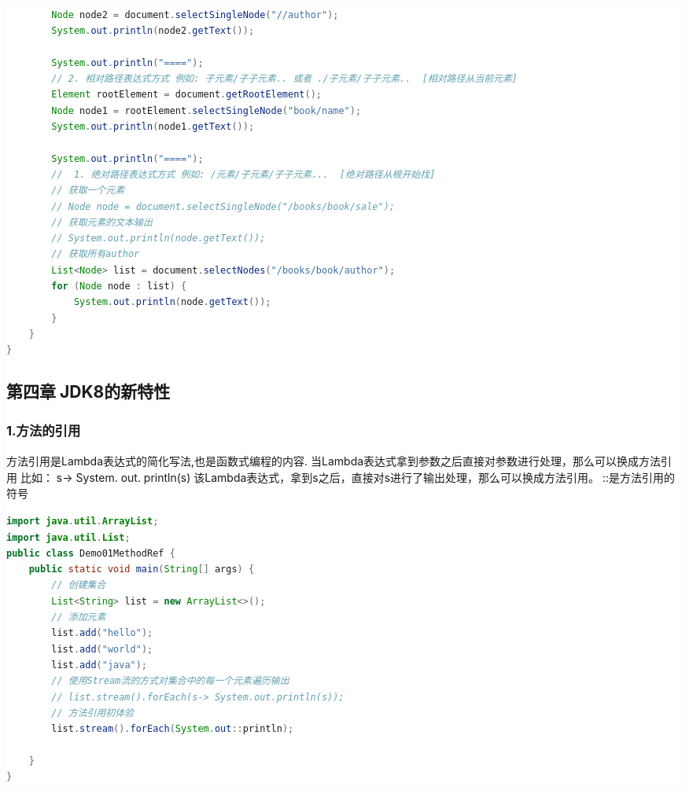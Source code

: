 ```java
        Node node2 = document.selectSingleNode("//author");
        System.out.println(node2.getText());

        System.out.println("====");
        // 2. 相对路径表达式方式 例如: 子元素/子子元素.. 或者 ./子元素/子子元素..  [相对路径从当前元素]
        Element rootElement = document.getRootElement();
        Node node1 = rootElement.selectSingleNode("book/name");
        System.out.println(node1.getText());

        System.out.println("====");
        //  1. 绝对路径表达式方式 例如: /元素/子元素/子子元素...  [绝对路径从根开始找]
        // 获取一个元素
        // Node node = document.selectSingleNode("/books/book/sale");
        // 获取元素的文本输出
        // System.out.println(node.getText());
        // 获取所有author
        List<Node> list = document.selectNodes("/books/book/author");
        for (Node node : list) {
            System.out.println(node.getText());
        }
    }
}
```

## 第四章 JDK8的新特性

### 1.方法的引用

方法引用是Lambda表达式的简化写法,也是函数式编程的内容.
当Lambda表达式拿到参数之后直接对参数进行处理，那么可以换成方法引用
比如：
s-> System. out. println(s)
该Lambda表达式，拿到s之后，直接对s进行了输出处理，那么可以换成方法引用。
::是方法引用的符号

```java
import java.util.ArrayList;
import java.util.List;
public class Demo01MethodRef {
    public static void main(String[] args) {
        // 创建集合
        List<String> list = new ArrayList<>();
        // 添加元素
        list.add("hello");
        list.add("world");
        list.add("java");
        // 使用Stream流的方式对集合中的每一个元素遍历输出
        // list.stream().forEach(s-> System.out.println(s));
        // 方法引用初体验
        list.stream().forEach(System.out::println);

    }
}
```

